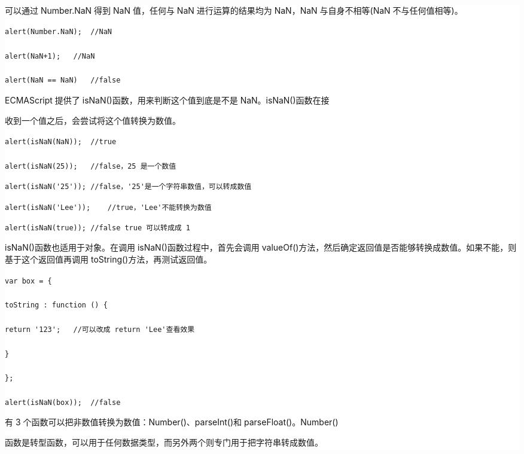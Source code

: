 
可以通过 Number.NaN 得到 NaN 值，任何与 NaN 进行运算的结果均为 NaN，NaN 与自身不相等(NaN 不与任何值相等)。

```
alert(Number.NaN);	//NaN

alert(NaN+1);	//NaN

alert(NaN == NaN)	//false
```


ECMAScript 提供了 isNaN()函数，用来判断这个值到底是不是 NaN。isNaN()函数在接

收到一个值之后，会尝试将这个值转换为数值。


```
alert(isNaN(NaN));	//true

alert(isNaN(25));	//false，25 是一个数值
```



```
alert(isNaN('25'));	//false，'25'是一个字符串数值，可以转成数值
```



```
alert(isNaN('Lee'));	//true，'Lee'不能转换为数值
```



```
alert(isNaN(true));	//false	true 可以转成成 1
```


isNaN()函数也适用于对象。在调用 isNaN()函数过程中，首先会调用 valueOf()方法，然后确定返回值是否能够转换成数值。如果不能，则基于这个返回值再调用 toString()方法，再测试返回值。


```
var box = {

toString : function () {

return '123';	//可以改成 return 'Lee'查看效果

}

};

alert(isNaN(box));	//false
```


有 3 个函数可以把非数值转换为数值：Number()、parseInt()和 parseFloat()。Number()

函数是转型函数，可以用于任何数据类型，而另外两个则专门用于把字符串转成数值。
